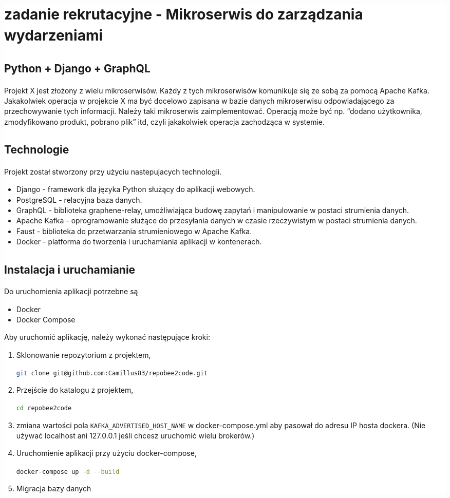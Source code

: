# zadanie rekrutacyjne - Mikroserwis do zarządzania wydarzeniami

## Python + Django + GraphQL

Projekt X jest złożony z wielu mikroserwisów. Każdy z tych mikroserwisów komunikuje się ze
sobą za pomocą Apache Kafka. Jakakolwiek operacja w projekcie X ma być docelowo zapisana w
bazie danych mikroserwisu odpowiadającego za przechowywanie tych informacji. Należy taki
mikroserwis zaimplementować. Operacją może być np. “dodano użytkownika, zmodyfikowano
produkt, pobrano plik” itd, czyli jakakolwiek operacja zachodząca w systemie.

## Technologie

Projekt został stworzony przy użyciu nastepujacych technologii.

* Django - framework dla języka Python służący do aplikacji webowych.
* PostgreSQL - relacyjna baza danych.
* GraphQL - biblioteka graphene-relay, umożliwiająca budowę zapytań i manipulowanie w postaci strumienia danych.
* Apache Kafka - oprogramowanie służące do przesyłania danych w czasie rzeczywistym w postaci strumienia danych.
* Faust - biblioteka do przetwarzania strumieniowego w Apache Kafka.
* Docker - platforma do tworzenia i uruchamiania aplikacji w kontenerach.

## Instalacja i uruchamianie

Do uruchomienia aplikacji potrzebne są

* Docker
* Docker Compose

Aby uruchomić aplikację, należy wykonać następujące kroki:

1. Sklonowanie repozytorium z projektem,

   ```bash
   git clone git@github.com:Camillus83/repobee2code.git
   ```

2. Przejście do katalogu z projektem,

   ```bash
   cd repobee2code
   ```

3.  zmiana wartości pola `KAFKA_ADVERTISED_HOST_NAME` w docker-compose.yml aby pasował do adresu IP hosta dockera. (Nie używać localhost ani 127.0.0.1 jeśli chcesz uruchomić wielu brokerów.)

4. Uruchomienie aplikacji przy użyciu docker-compose,

   ```bash
   docker-compose up -d --build
   ```

5. Migracja bazy danych
